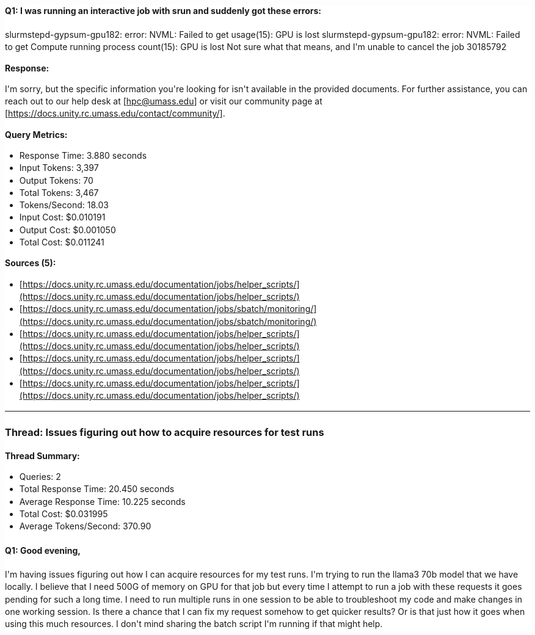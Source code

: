 #### Q1: I was running an interactive job with srun and suddenly got these errors:
slurmstepd-gypsum-gpu182: error: NVML: Failed to get usage(15): GPU is lost
slurmstepd-gypsum-gpu182: error: NVML: Failed to get Compute running process count(15): GPU is lost
Not sure what that means, and I'm unable to cancel the job 30185792

**Response:**

I'm sorry, but the specific information you're looking for isn't available in the provided documents. For further assistance, you can reach out to our help desk at [hpc@umass.edu] or visit our community page at [https://docs.unity.rc.umass.edu/contact/community/].

**Query Metrics:**
- Response Time: 3.880 seconds
- Input Tokens: 3,397
- Output Tokens: 70
- Total Tokens: 3,467
- Tokens/Second: 18.03
- Input Cost: $0.010191
- Output Cost: $0.001050
- Total Cost: $0.011241

**Sources (5):**
- [https://docs.unity.rc.umass.edu/documentation/jobs/helper_scripts/](https://docs.unity.rc.umass.edu/documentation/jobs/helper_scripts/)
- [https://docs.unity.rc.umass.edu/documentation/jobs/sbatch/monitoring/](https://docs.unity.rc.umass.edu/documentation/jobs/sbatch/monitoring/)
- [https://docs.unity.rc.umass.edu/documentation/jobs/helper_scripts/](https://docs.unity.rc.umass.edu/documentation/jobs/helper_scripts/)
- [https://docs.unity.rc.umass.edu/documentation/jobs/helper_scripts/](https://docs.unity.rc.umass.edu/documentation/jobs/helper_scripts/)
- [https://docs.unity.rc.umass.edu/documentation/jobs/helper_scripts/](https://docs.unity.rc.umass.edu/documentation/jobs/helper_scripts/)

---

### Thread: Issues figuring out how to acquire resources for test runs

**Thread Summary:**
- Queries: 2
- Total Response Time: 20.450 seconds
- Average Response Time: 10.225 seconds
- Total Cost: $0.031995
- Average Tokens/Second: 370.90

#### Q1: Good evening,
I'm having issues figuring out how I can acquire resources for my test runs.
I'm trying to run the llama3 70b model that we have locally. I believe that I need 500G of memory on GPU for that job but every time I attempt to run a job with these requests it goes pending for such a long time. I need to run multiple runs in one session to be able to troubleshoot my code and make changes in one working session.
Is there a chance that I can fix my request somehow to get quicker results? Or is that just how it goes when using this much resources.
I don't mind sharing the batch script I'm running if that might help.
